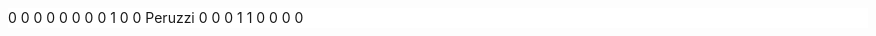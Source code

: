 <td style="text-align:right;">
0
</td>
<td style="text-align:right;">
0
</td>
<td style="text-align:right;">
0
</td>
<td style="text-align:right;">
0
</td>
<td style="text-align:right;">
0
</td>
<td style="text-align:right;">
0
</td>
<td style="text-align:right;">
0
</td>
<td style="text-align:right;">
0
</td>
<td style="text-align:right;">
1
</td>
<td style="text-align:right;">
0
</td>
<td style="text-align:right;">
0
</td>
</tr>
<tr>
<td style="text-align:left;">
Peruzzi
</td>
<td style="text-align:right;">
0
</td>
<td style="text-align:right;">
0
</td>
<td style="text-align:right;">
0
</td>
<td style="text-align:right;">
1
</td>
<td style="text-align:right;">
1
</td>
<td style="text-align:right;">
0
</td>
<td style="text-align:right;">
0
</td>
<td style="text-align:right;">
0
</td>
<td style="text-align:right;">
0